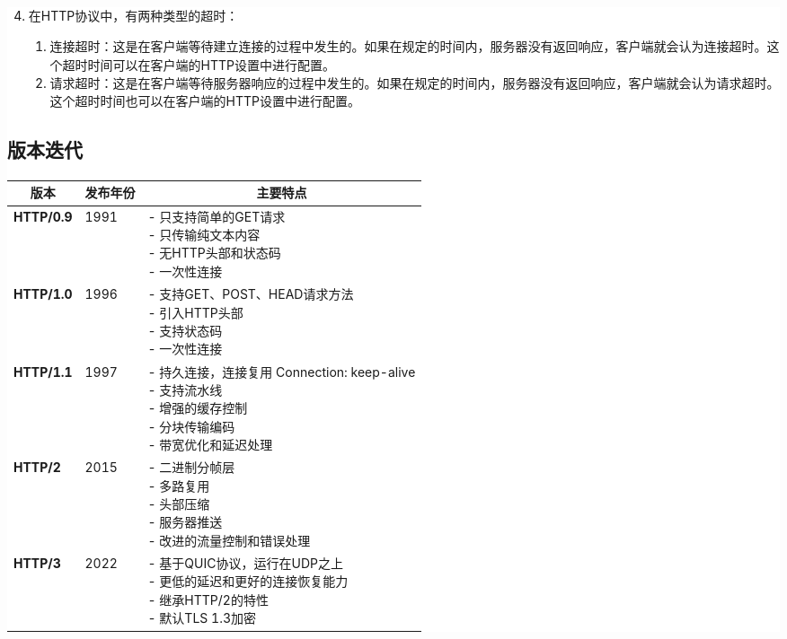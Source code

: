 4. 在HTTP协议中，有两种类型的超时：

   1. 连接超时：这是在客户端等待建立连接的过程中发生的。如果在规定的时间内，服务器没有返回响应，客户端就会认为连接超时。这个超时时间可以在客户端的HTTP设置中进行配置。
   2. 请求超时：这是在客户端等待服务器响应的过程中发生的。如果在规定的时间内，服务器没有返回响应，客户端就会认为请求超时。这个超时时间也可以在客户端的HTTP设置中进行配置。

   

## 版本迭代

| 版本         | 发布年份 | 主要特点                                                     |
| ------------ | -------- | ------------------------------------------------------------ |
| **HTTP/0.9** | 1991     | - 只支持简单的GET请求<br>- 只传输纯文本内容<br>- 无HTTP头部和状态码<br>- 一次性连接 |
| **HTTP/1.0** | 1996     | - 支持GET、POST、HEAD请求方法<br>- 引入HTTP头部<br>- 支持状态码<br>- 一次性连接 |
| **HTTP/1.1** | 1997     | - 持久连接，连接复用 Connection: keep-alive<br>- 支持流水线<br>- 增强的缓存控制<br>- 分块传输编码<br>- 带宽优化和延迟处理 |
| **HTTP/2**   | 2015     | - 二进制分帧层<br>- 多路复用<br>- 头部压缩<br>- 服务器推送<br>- 改进的流量控制和错误处理 |
| **HTTP/3**   | 2022     | - 基于QUIC协议，运行在UDP之上<br>- 更低的延迟和更好的连接恢复能力<br>- 继承HTTP/2的特性<br>- 默认TLS 1.3加密 |